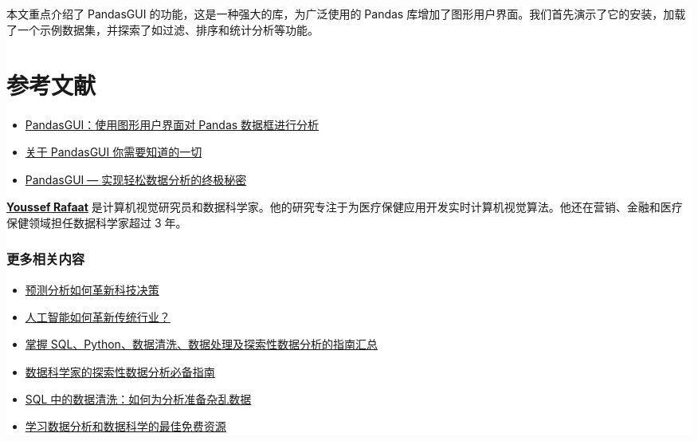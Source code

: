 本文重点介绍了 PandasGUI 的功能，这是一种强大的库，为广泛使用的 Pandas 库增加了图形用户界面。我们首先演示了它的安装，加载了一个示例数据集，并探索了如过滤、排序和统计分析等功能。

# 参考文献

+   [PandasGUI：使用图形用户界面对 Pandas 数据框进行分析](https://towardsdatascience.com/pandasgui-analyzing-pandas-dataframes-with-a-graphical-user-interface-36f5c1357b1d)

+   [关于 PandasGUI 你需要知道的一切](https://www.analyticsvidhya.com/blog/2021/07/everything-you-need-to-know-about-pandasgui/)

+   [PandasGUI — 实现轻松数据分析的终极秘密](https://towardsdatascience.com/is-pandas-easy-to-use-try-this-tool-to-make-it-easier-2071eeffe482)

**[Youssef Rafaat](https://www.linkedin.com/in/youssef-hosni-b2960b135)** 是计算机视觉研究员和数据科学家。他的研究专注于为医疗保健应用开发实时计算机视觉算法。他还在营销、金融和医疗保健领域担任数据科学家超过 3 年。

### 更多相关内容

+   [预测分析如何革新科技决策](https://www.kdnuggets.com/how-predictive-analytics-is-revolutionizing-decisionmaking-in-tech)

+   [人工智能如何革新传统行业？](https://www.kdnuggets.com/how-ai-is-revolutionizing-the-legacy-industries)

+   [掌握 SQL、Python、数据清洗、数据处理及探索性数据分析的指南汇总](https://www.kdnuggets.com/collection-of-guides-on-mastering-sql-python-data-cleaning-data-wrangling-and-exploratory-data-analysis)

+   [数据科学家的探索性数据分析必备指南](https://www.kdnuggets.com/2023/06/data-scientist-essential-guide-exploratory-data-analysis.html)

+   [SQL 中的数据清洗：如何为分析准备杂乱数据](https://www.kdnuggets.com/data-cleaning-in-sql-how-to-prepare-messy-data-for-analysis)

+   [学习数据分析和数据科学的最佳免费资源](https://www.kdnuggets.com/2024/03/365datascience-best-free-resources-learn-data-analysis-data-science)
